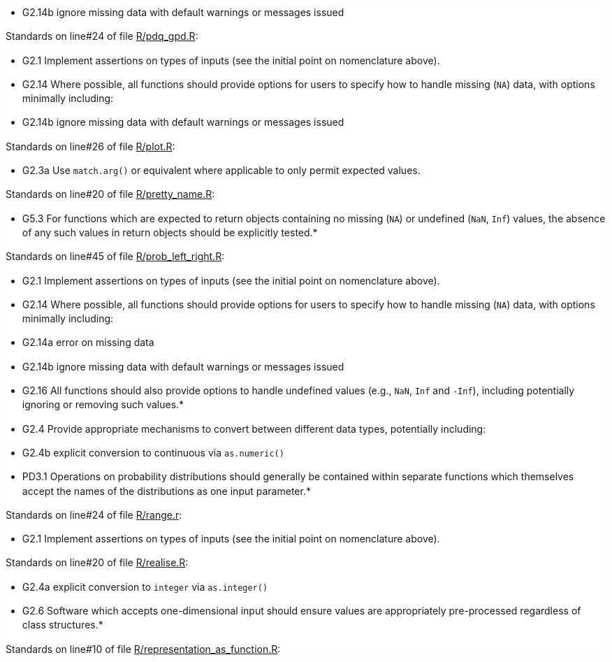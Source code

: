 - G2.14b ignore missing data with default warnings or messages issued

Standards on line#24 of file [R/pdq_gpd.R](https://github.com/probaverse/distionary/blob/main/R/pdq_gpd.R#L24):

- G2.1 Implement assertions on types of inputs (see the initial point on nomenclature above).

- G2.14 Where possible, all functions should provide options for users to specify how to handle missing (`NA`) data, with options minimally including:

- G2.14b ignore missing data with default warnings or messages issued

Standards on line#26 of file [R/plot.R](https://github.com/probaverse/distionary/blob/main/R/plot.R#L26):

- G2.3a Use `match.arg()` or equivalent where applicable to only permit expected values.

Standards on line#20 of file [R/pretty_name.R](https://github.com/probaverse/distionary/blob/main/R/pretty_name.R#L20):

- G5.3 For functions which are expected to return objects containing no missing (`NA`) or undefined (`NaN`, `Inf`) values, the absence of any such values in return objects should be explicitly tested.* 

Standards on line#45 of file [R/prob_left_right.R](https://github.com/probaverse/distionary/blob/main/R/prob_left_right.R#L45):

- G2.1 Implement assertions on types of inputs (see the initial point on nomenclature above).

- G2.14 Where possible, all functions should provide options for users to specify how to handle missing (`NA`) data, with options minimally including:

- G2.14a error on missing data

- G2.14b ignore missing data with default warnings or messages issued

- G2.16 All functions should also provide options to handle undefined values (e.g., `NaN`, `Inf` and `-Inf`), including potentially ignoring or removing such values.* 

- G2.4 Provide appropriate mechanisms to convert between different data types, potentially including:

- G2.4b explicit conversion to continuous via `as.numeric()`

- PD3.1 Operations on probability distributions should generally be contained within separate functions which themselves accept the names of the distributions as one input parameter.* 

Standards on line#24 of file [R/range.r](https://github.com/probaverse/distionary/blob/main/R/range.r#L24):

- G2.1 Implement assertions on types of inputs (see the initial point on nomenclature above).

Standards on line#20 of file [R/realise.R](https://github.com/probaverse/distionary/blob/main/R/realise.R#L20):

- G2.4a explicit conversion to `integer` via `as.integer()`

- G2.6 Software which accepts one-dimensional input should ensure values are appropriately pre-processed regardless of class structures.* 

Standards on line#10 of file [R/representation_as_function.R](https://github.com/probaverse/distionary/blob/main/R/representation_as_function.R#L10):
